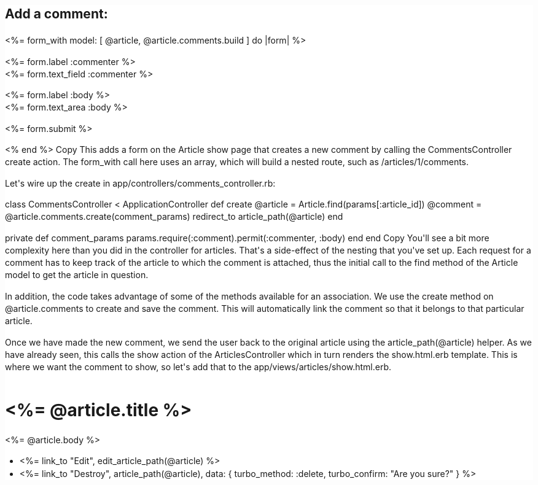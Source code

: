 <h2>Add a comment:</h2>
<%= form_with model: [ @article, @article.comments.build ] do |form| %>
  <p>
    <%= form.label :commenter %><br>
    <%= form.text_field :commenter %>
  </p>
  <p>
    <%= form.label :body %><br>
    <%= form.text_area :body %>
  </p>
  <p>
    <%= form.submit %>
  </p>
<% end %>
Copy
This adds a form on the Article show page that creates a new comment by calling the CommentsController create action. The form_with call here uses an array, which will build a nested route, such as /articles/1/comments.

Let's wire up the create in app/controllers/comments_controller.rb:

class CommentsController < ApplicationController
  def create
    @article = Article.find(params[:article_id])
    @comment = @article.comments.create(comment_params)
    redirect_to article_path(@article)
  end

  private
    def comment_params
      params.require(:comment).permit(:commenter, :body)
    end
end
Copy
You'll see a bit more complexity here than you did in the controller for articles. That's a side-effect of the nesting that you've set up. Each request for a comment has to keep track of the article to which the comment is attached, thus the initial call to the find method of the Article model to get the article in question.

In addition, the code takes advantage of some of the methods available for an association. We use the create method on @article.comments to create and save the comment. This will automatically link the comment so that it belongs to that particular article.

Once we have made the new comment, we send the user back to the original article using the article_path(@article) helper. As we have already seen, this calls the show action of the ArticlesController which in turn renders the show.html.erb template. This is where we want the comment to show, so let's add that to the app/views/articles/show.html.erb.

<h1><%= @article.title %></h1>

<p><%= @article.body %></p>

<ul>
  <li><%= link_to "Edit", edit_article_path(@article) %></li>
  <li><%= link_to "Destroy", article_path(@article), data: {
                    turbo_method: :delete,
                    turbo_confirm: "Are you sure?"
                  } %></li>
</ul>
